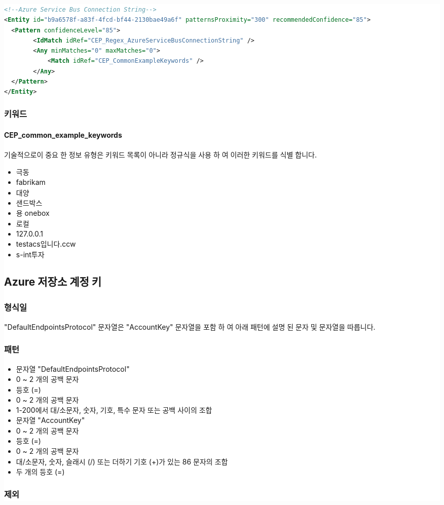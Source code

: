 ```xml
<!--Azure Service Bus Connection String-->
<Entity id="b9a6578f-a83f-4fcd-bf44-2130bae49a6f" patternsProximity="300" recommendedConfidence="85">
  <Pattern confidenceLevel="85">
        <IdMatch idRef="CEP_Regex_AzureServiceBusConnectionString" />
        <Any minMatches="0" maxMatches="0">
            <Match idRef="CEP_CommonExampleKeywords" />
        </Any>
  </Pattern>
</Entity>
```

### <a name="keywords"></a>키워드

#### <a name="cep_common_example_keywords"></a>CEP_common_example_keywords

기술적으로이 중요 한 정보 유형은 키워드 목록이 아니라 정규식을 사용 하 여 이러한 키워드를 식별 합니다.

- 극동
- fabrikam
- 대양
- 샌드박스
- 용 onebox
- 로컬
- 127.0.0.1
- testacs입니다.ccw
- s-int투자

## <a name="azure-storage-account-key"></a>Azure 저장소 계정 키

### <a name="format"></a>형식일

"DefaultEndpointsProtocol" 문자열은 "AccountKey" 문자열을 포함 하 여 아래 패턴에 설명 된 문자 및 문자열을 따릅니다.

### <a name="pattern"></a>패턴

- 문자열 "DefaultEndpointsProtocol"
- 0 ~ 2 개의 공백 문자
- 등호 (=)
- 0 ~ 2 개의 공백 문자
- 1-200에서 대/소문자, 숫자, 기호, 특수 문자 또는 공백 사이의 조합
- 문자열 "AccountKey"
- 0 ~ 2 개의 공백 문자
- 등호 (=)
- 0 ~ 2 개의 공백 문자
- 대/소문자, 숫자, 슬래시 (/) 또는 더하기 기호 (+)가 있는 86 문자의 조합
- 두 개의 등호 (=)

### <a name="checksum"></a>제외
